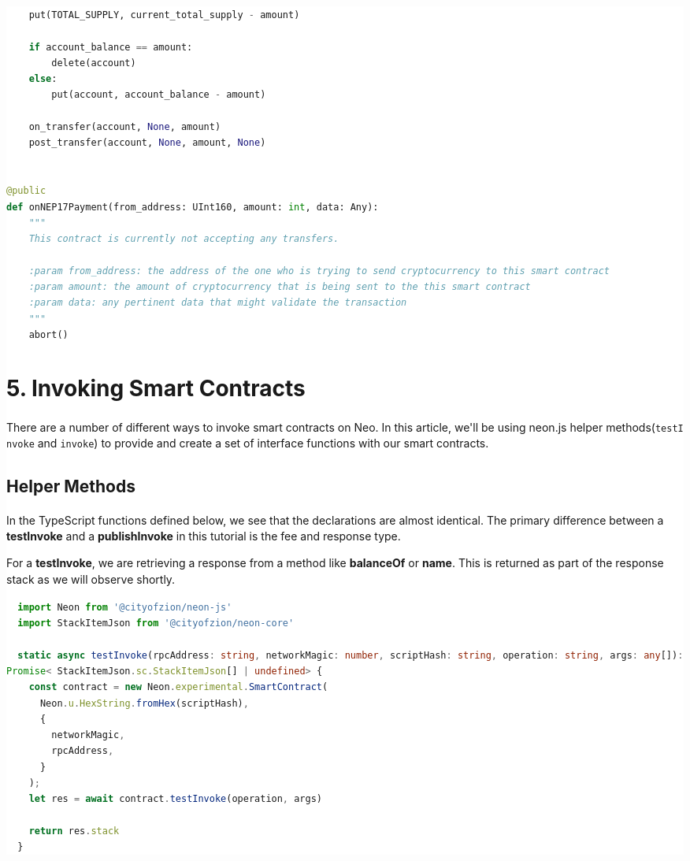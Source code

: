 ```python
    put(TOTAL_SUPPLY, current_total_supply - amount)

    if account_balance == amount:
        delete(account)
    else:
        put(account, account_balance - amount)

    on_transfer(account, None, amount)
    post_transfer(account, None, amount, None)


@public
def onNEP17Payment(from_address: UInt160, amount: int, data: Any):
    """
    This contract is currently not accepting any transfers.

    :param from_address: the address of the one who is trying to send cryptocurrency to this smart contract
    :param amount: the amount of cryptocurrency that is being sent to the this smart contract
    :param data: any pertinent data that might validate the transaction
    """
    abort()
```

# 5. Invoking Smart Contracts
There are a number of different ways to invoke smart contracts on Neo.  In this article, we'll be using neon.js helper methods(`testInvoke` and `invoke`)
to provide and create a set of interface functions with our smart contracts.

## Helper Methods

In the TypeScript functions defined below, we see that the declarations are almost identical. The primary difference between
a **testInvoke** and a **publishInvoke** in this tutorial is the fee and response type.

For a **testInvoke**, we are retrieving a response from a method like **balanceOf** or **name**.  This is returned as part of the response stack
 as we will observe shortly.

```ts
  import Neon from '@cityofzion/neon-js'
  import StackItemJson from '@cityofzion/neon-core'

  static async testInvoke(rpcAddress: string, networkMagic: number, scriptHash: string, operation: string, args: any[]): Promise< StackItemJson.sc.StackItemJson[] | undefined> {
    const contract = new Neon.experimental.SmartContract(
      Neon.u.HexString.fromHex(scriptHash),
      {
        networkMagic,
        rpcAddress,
      }
    );
    let res = await contract.testInvoke(operation, args)

    return res.stack
  }
```
